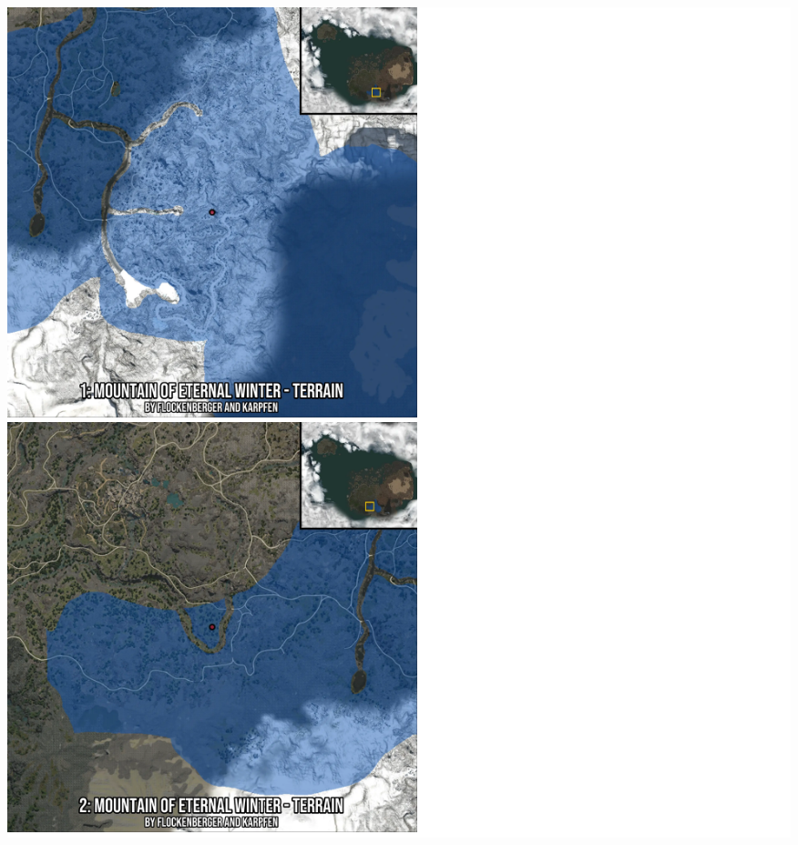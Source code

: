 <img src="./Mountain of Eternal Winter - Terrain_1_Preview.webp" width="450"/> <img src="./Mountain of Eternal Winter - Terrain_2_Preview.webp" width="450"/>